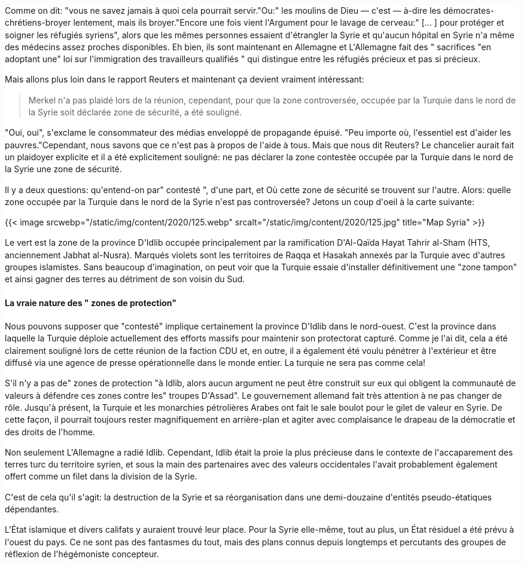 Comme on dit: "vous ne savez jamais à quoi cela pourrait servir."Ou:" les moulins de Dieu — c'est — à-dire les démocrates-chrétiens-broyer lentement, mais ils broyer."Encore une fois vient l'Argument pour le lavage de cerveau:" [... ] pour protéger et soigner les réfugiés syriens", alors que les mêmes personnes essaient d'étrangler la Syrie et qu'aucun hôpital en Syrie n'a même des médecins assez proches disponibles. Eh bien, ils sont maintenant en Allemagne et L'Allemagne fait des " sacrifices "en adoptant une" loi sur l'immigration des travailleurs qualifiés " qui distingue entre les réfugiés précieux et pas si précieux.

Mais allons plus loin dans le rapport Reuters et maintenant ça devient vraiment intéressant:

> Merkel n'a pas plaidé lors de la réunion, cependant, pour que la zone controversée, occupée par la Turquie dans le nord de la Syrie soit déclarée zone de sécurité, a été souligné.

"Oui, oui", s'exclame le consommateur des médias enveloppé de propagande épuisé. "Peu importe où, l'essentiel est d'aider les pauvres."Cependant, nous savons que ce n'est pas à propos de l'aide à tous. Mais que nous dit Reuters? Le chancelier aurait fait un plaidoyer explicite et il a été explicitement souligné: ne pas déclarer la zone contestée occupée par la Turquie dans le nord de la Syrie une zone de sécurité.

Il y a deux questions: qu'entend-on par" contesté ", d'une part, et Où cette zone de sécurité se trouvent sur l'autre. Alors: quelle zone occupée par la Turquie dans le nord de la Syrie n'est pas controversée? Jetons un coup d'oeil à la carte suivante:

{{< image srcwebp="/static/img/content/2020/125.webp" srcalt="/static/img/content/2020/125.jpg" title="Map Syria" >}}

Le vert est la zone de la province D'Idlib occupée principalement par la ramification D'Al-Qaïda Hayat Tahrir al-Sham (HTS, anciennement Jabhat al-Nusra). Marqués violets sont les territoires de Raqqa et Hasakah annexés par la Turquie avec d'autres groupes islamistes. Sans beaucoup d'imagination, on peut voir que la Turquie essaie d'installer définitivement une "zone tampon" et ainsi gagner des terres au détriment de son voisin du Sud.

#### La vraie nature des " zones de protection"

Nous pouvons supposer que "contesté" implique certainement la province D'Idlib dans le nord-ouest. C'est la province dans laquelle la Turquie déploie actuellement des efforts massifs pour maintenir son protectorat capturé. Comme je l'ai dit, cela a été clairement souligné lors de cette réunion de la faction CDU et, en outre, il a également été voulu pénétrer à l'extérieur et être diffusé via une agence de presse opérationnelle dans le monde entier. La turquie ne sera pas comme cela!

S'il n'y a pas de" zones de protection "à Idlib, alors aucun argument ne peut être construit sur eux qui obligent la communauté de valeurs à défendre ces zones contre les" troupes D'Assad". Le gouvernement allemand fait très attention à ne pas changer de rôle. Jusqu'à présent, la Turquie et les monarchies pétrolières Arabes ont fait le sale boulot pour le gilet de valeur en Syrie. De cette façon, il pourrait toujours rester magnifiquement en arrière-plan et agiter avec complaisance le drapeau de la démocratie et des droits de l'homme.

Non seulement L'Allemagne a radié Idlib. Cependant, Idlib était la proie la plus précieuse dans le contexte de l'accaparement des terres turc du territoire syrien, et sous la main des partenaires avec des valeurs occidentales l'avait probablement également offert comme un filet dans la division de la Syrie.

C'est de cela qu'il s'agit: la destruction de la Syrie et sa réorganisation dans une demi-douzaine d'entités pseudo-étatiques dépendantes.

L'État islamique et divers califats y auraient trouvé leur place. Pour la Syrie elle-même, tout au plus, un État résiduel a été prévu à l'ouest du pays. Ce ne sont pas des fantasmes du tout, mais des plans connus depuis longtemps et percutants des groupes de réflexion de l'hégémoniste concepteur.
